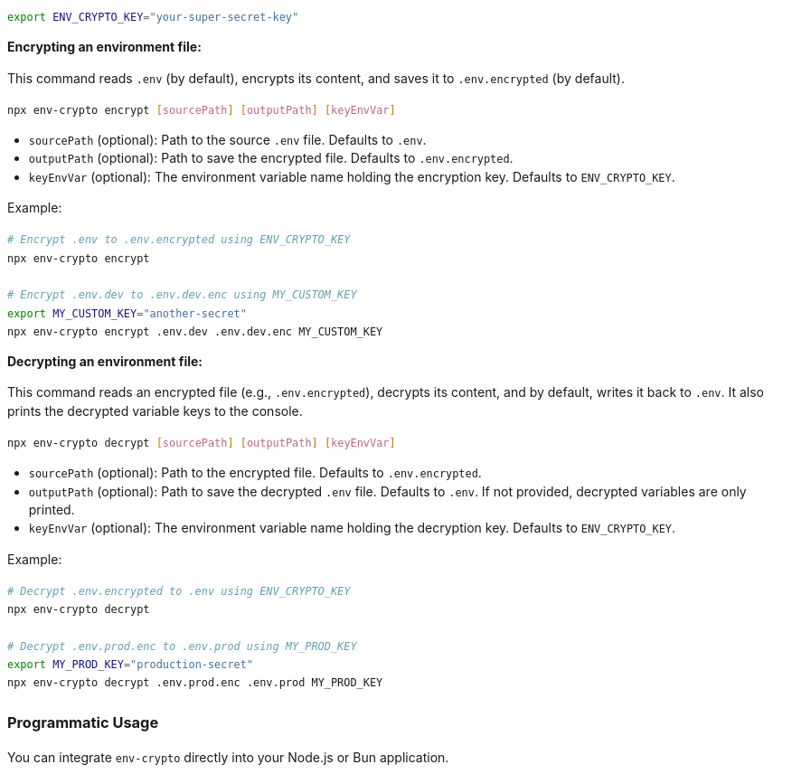 ```bash
export ENV_CRYPTO_KEY="your-super-secret-key"
```

**Encrypting an environment file:**

This command reads `.env` (by default), encrypts its content, and saves it to `.env.encrypted` (by default).

```bash
npx env-crypto encrypt [sourcePath] [outputPath] [keyEnvVar]
```

- `sourcePath` (optional): Path to the source `.env` file. Defaults to `.env`.
- `outputPath` (optional): Path to save the encrypted file. Defaults to `.env.encrypted`.
- `keyEnvVar` (optional): The environment variable name holding the encryption key. Defaults to `ENV_CRYPTO_KEY`.

Example:

```bash
# Encrypt .env to .env.encrypted using ENV_CRYPTO_KEY
npx env-crypto encrypt

# Encrypt .env.dev to .env.dev.enc using MY_CUSTOM_KEY
export MY_CUSTOM_KEY="another-secret"
npx env-crypto encrypt .env.dev .env.dev.enc MY_CUSTOM_KEY
```

**Decrypting an environment file:**

This command reads an encrypted file (e.g., `.env.encrypted`), decrypts its content, and by default, writes it back to `.env`. It also prints the decrypted variable keys to the console.

```bash
npx env-crypto decrypt [sourcePath] [outputPath] [keyEnvVar]
```

- `sourcePath` (optional): Path to the encrypted file. Defaults to `.env.encrypted`.
- `outputPath` (optional): Path to save the decrypted `.env` file. Defaults to `.env`. If not provided, decrypted variables are only printed.
- `keyEnvVar` (optional): The environment variable name holding the decryption key. Defaults to `ENV_CRYPTO_KEY`.

Example:

```bash
# Decrypt .env.encrypted to .env using ENV_CRYPTO_KEY
npx env-crypto decrypt

# Decrypt .env.prod.enc to .env.prod using MY_PROD_KEY
export MY_PROD_KEY="production-secret"
npx env-crypto decrypt .env.prod.enc .env.prod MY_PROD_KEY
```

### Programmatic Usage

You can integrate `env-crypto` directly into your Node.js or Bun application.
